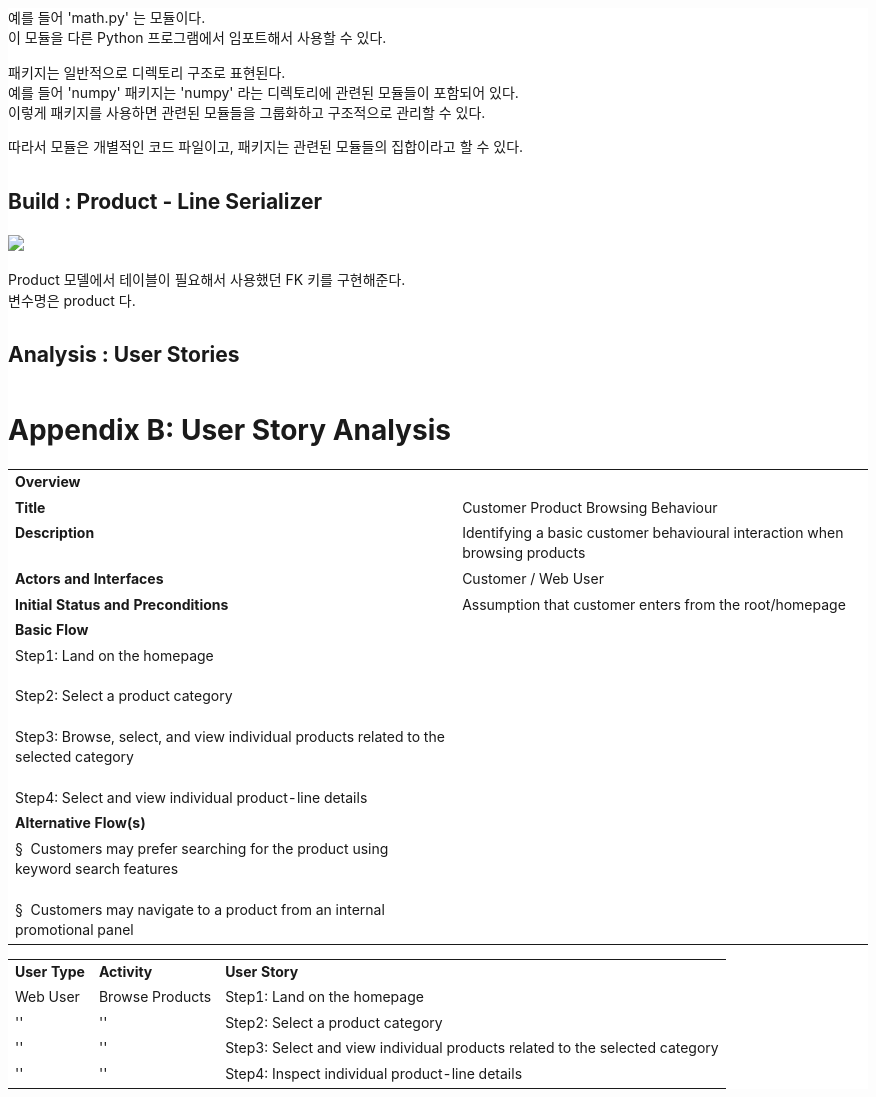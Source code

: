 예를 들어 'math.py' 는 모듈이다.      
이 모듈을 다른 Python 프로그램에서 임포트해서 사용할 수 있다.

패키지는 일반적으로 디렉토리 구조로 표현된다.    
예를 들어 'numpy' 패키지는 'numpy' 라는 디렉토리에 관련된 모듈들이 포함되어 있다.    
이렇게 패키지를 사용하면 관련된 모듈들을 그룹화하고 구조적으로 관리할 수 있다.     


따라서 모듈은 개별적인 코드 파일이고, 패키지는 관련된 모듈들의 집합이라고 할 수 있다.

## Build : Product - Line Serializer

![](https://i.imgur.com/aNmQ4dB.png)

Product 모델에서 테이블이 필요해서 사용했던 FK 키를 구현해준다.     
변수명은 product 다.

## Analysis : User Stories

# Appendix B: User Story Analysis

|   |   |
|---|---|
|**Overview**|   |
|**Title**|Customer Product Browsing Behaviour|
|**Description**|Identifying a basic customer behavioural interaction when browsing products|
|**Actors and Interfaces**|Customer / Web User|
|**Initial Status and Preconditions**|Assumption that customer enters from the root/homepage|
|**Basic Flow**|   |
|Step1: Land on the homepage<br><br>Step2: Select a product category<br><br>Step3: Browse, select, and view individual products related to the selected category<br><br>Step4: Select and view individual product-line details|   |
|**Alternative Flow(s)**|   |
|§  Customers may prefer searching for the product using keyword search features<br><br>§  Customers may navigate to a product from an internal promotional panel|   |

|               |                 |                                                                             |
| ------------- | --------------- | --------------------------------------------------------------------------- |
| **User Type** | **Activity**    | **User Story**                                                              |
| Web User      | Browse Products | Step1: Land on the homepage                                                 |
|        ''       |          ''       | Step2: Select a product category                                            |
|         ''      |         ''        | Step3: Select and view individual products related to the selected category |
|     ''          |     ''            | Step4: Inspect individual product-line details                              |

